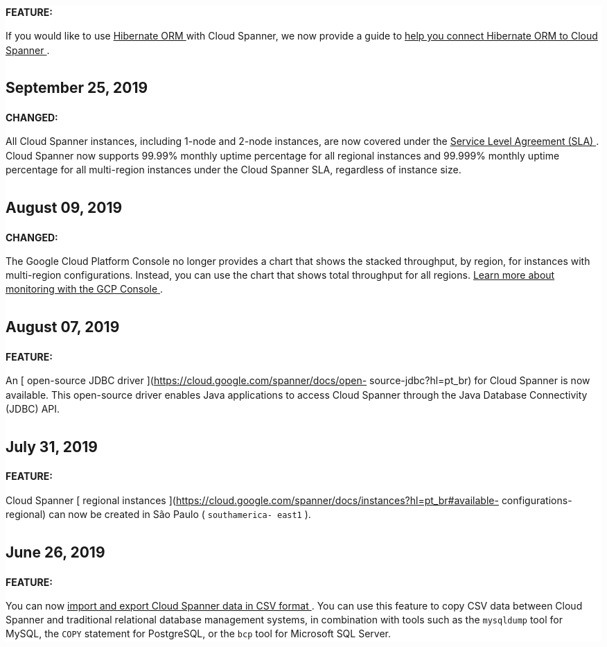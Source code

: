 **FEATURE:**

If you would like to use [ Hibernate ORM ](https://hibernate.org/orm/) with
Cloud Spanner, we now provide a guide to [ help you connect Hibernate ORM to
Cloud Spanner ](https://cloud.google.com/spanner/docs/use-hibernate?hl=pt_br)
.

##  September 25, 2019

**CHANGED:**

All Cloud Spanner instances, including 1-node and 2-node instances, are now
covered under the [ Service Level Agreement (SLA)
](https://cloud.google.com/spanner/sla?hl=pt_br) . Cloud Spanner now supports
99.99% monthly uptime percentage for all regional instances and 99.999%
monthly uptime percentage for all multi-region instances under the Cloud
Spanner SLA, regardless of instance size.

##  August 09, 2019

**CHANGED:**

The Google Cloud Platform Console no longer provides a chart that shows the
stacked throughput, by region, for instances with multi-region configurations.
Instead, you can use the chart that shows total throughput for all regions. [
Learn more about monitoring with the GCP Console
](https://cloud.google.com/spanner/docs/monitoring-console?hl=pt_br) .

##  August 07, 2019

**FEATURE:**

An [ open-source JDBC driver ](https://cloud.google.com/spanner/docs/open-
source-jdbc?hl=pt_br) for Cloud Spanner is now available. This open-source
driver enables Java applications to access Cloud Spanner through the Java
Database Connectivity (JDBC) API.

##  July 31, 2019

**FEATURE:**

Cloud Spanner [ regional instances
](https://cloud.google.com/spanner/docs/instances?hl=pt_br#available-
configurations-regional) can now be created in São Paulo ( ` southamerica-
east1 ` ).

##  June 26, 2019

**FEATURE:**

You can now [ import and export Cloud Spanner data in CSV format
](https://cloud.google.com/spanner/docs/import-export-csv?hl=pt_br) . You can
use this feature to copy CSV data between Cloud Spanner and traditional
relational database management systems, in combination with tools such as the
` mysqldump ` tool for MySQL, the ` COPY ` statement for PostgreSQL, or the `
bcp ` tool for Microsoft SQL Server.
